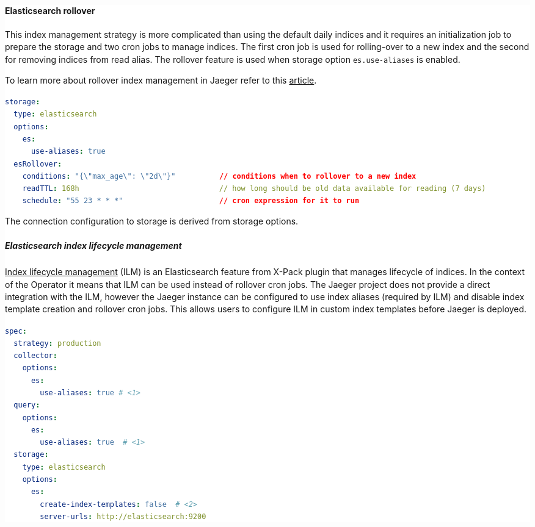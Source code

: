 #### Elasticsearch rollover

This index management strategy is more complicated than using the default daily indices and
it requires an initialization job to prepare the storage and two cron jobs to manage indices.
The first cron job is used for rolling-over to a new index and the second for removing
indices from read alias. The rollover feature is used when storage option `es.use-aliases` is enabled.

To learn more about rollover index management in Jaeger refer to this
[article](https://medium.com/jaegertracing/using-elasticsearch-rollover-to-manage-indices-8b3d0c77915d).

```yaml
storage:
  type: elasticsearch
  options:
    es:
      use-aliases: true
  esRollover:
    conditions: "{\"max_age\": \"2d\"}"          // conditions when to rollover to a new index
    readTTL: 168h                                // how long should be old data available for reading (7 days)
    schedule: "55 23 * * *"                      // cron expression for it to run
```

The connection configuration to storage is derived from storage options.

##### Elasticsearch index lifecycle management

[Index lifecycle management](https://www.elastic.co/guide/en/elasticsearch/reference/current/index-lifecycle-management.html)
(ILM) is an Elasticsearch feature from X-Pack plugin that
manages lifecycle of indices. In the context of the Operator it means that
ILM can be used instead of rollover cron jobs.
The Jaeger project does not provide a direct integration with the ILM,
however the Jaeger instance can be configured to use index aliases (required by ILM)
and disable index template creation and rollover cron jobs.
This allows users to configure ILM in custom index templates before Jaeger is deployed.

```yaml
spec:
  strategy: production
  collector:
    options:
      es:
        use-aliases: true # <1>
  query:
    options:
      es:
        use-aliases: true  # <1>
  storage:
    type: elasticsearch
    options:
      es:
        create-index-templates: false  # <2>
        server-urls: http://elasticsearch:9200
```

